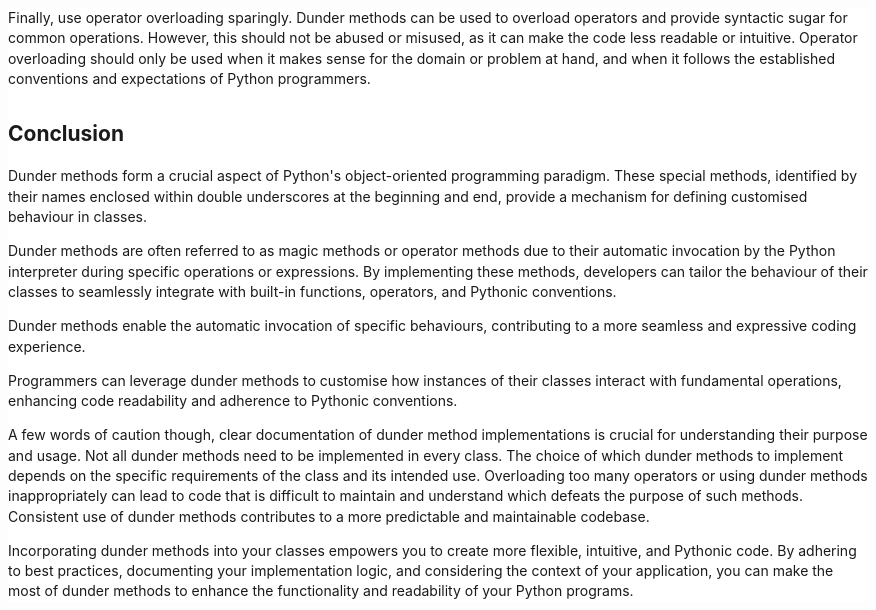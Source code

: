 Finally, use operator overloading sparingly. Dunder methods can be used to overload operators and provide syntactic sugar for common operations. However, this should not be abused or misused, as it can make the code less readable or intuitive. Operator overloading should only be used when it makes sense for the domain or problem at hand, and when it follows the established conventions and expectations of Python programmers.

## Conclusion

Dunder methods form a crucial aspect of Python's object-oriented programming paradigm. These special methods, identified by their names enclosed within double underscores at the beginning and end, provide a mechanism for defining customised behaviour in classes.

Dunder methods are often referred to as magic methods or operator methods due to their automatic invocation by the Python interpreter during specific operations or expressions. By implementing these methods, developers can tailor the behaviour of their classes to seamlessly integrate with built-in functions, operators, and Pythonic conventions.

Dunder methods enable the automatic invocation of specific behaviours, contributing to a more seamless and expressive coding experience.

Programmers can leverage dunder methods to customise how instances of their classes interact with fundamental operations, enhancing code readability and adherence to Pythonic conventions.

A few words of caution though, clear documentation of dunder method implementations is crucial for understanding their purpose and usage. Not all dunder methods need to be implemented in every class. The choice of which dunder methods to implement depends on the specific requirements of the class and its intended use. Overloading too many operators or using dunder methods inappropriately can lead to code that is difficult to maintain and understand which defeats the purpose of such methods. Consistent use of dunder methods contributes to a more predictable and maintainable codebase.

Incorporating dunder methods into your classes empowers you to create more flexible, intuitive, and Pythonic code. By adhering to best practices, documenting your implementation logic, and considering the context of your application, you can make the most of dunder methods to enhance the functionality and readability of your Python programs.
